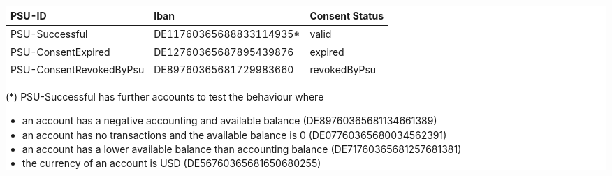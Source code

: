 | PSU-ID                  | Iban                     | Consent Status |
| :---------------------- | :----------------------- | :------------- |
| PSU-Successful          | DE11760365688833114935\* | valid          |
| PSU-ConsentExpired      | DE12760365687895439876   | expired        |
| PSU-ConsentRevokedByPsu | DE89760365681729983660   | revokedByPsu   |

(\*) PSU-Successful has further accounts to test the behaviour where

- an account has a negative accounting and available balance
  (DE89760365681134661389)
- an account has no transactions and the available balance is 0
  (DE07760365680034562391)
- an account has a lower available balance than accounting balance
  (DE71760365681257681381)
- the currency of an account is USD (DE56760365681650680255)
